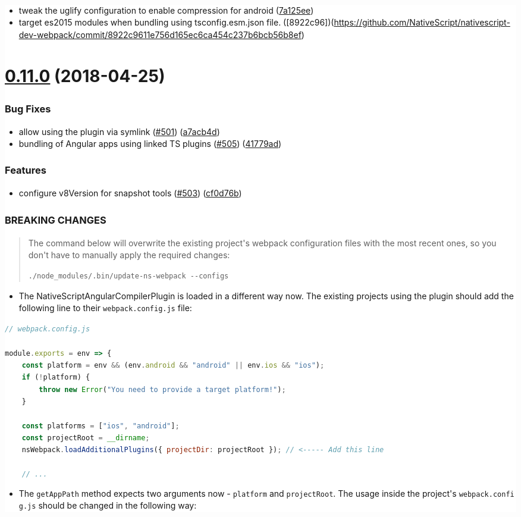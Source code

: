 * tweak the uglify configuration to enable compression for android ([7a125ee](https://github.com/NativeScript/nativescript-dev-webpack/commit/7a125ee))
* target es2015 modules when bundling using tsconfig.esm.json file. ([8922c96])(https://github.com/NativeScript/nativescript-dev-webpack/commit/8922c9611e756d165ec6ca454c237b6bcb56b8ef)


<a name="0.11.0"></a>
# [0.11.0](https://github.com/NativeScript/nativescript-dev-webpack/compare/0.10.2...0.11.0) (2018-04-25)


### Bug Fixes

* allow using the plugin via symlink ([#501](https://github.com/NativeScript/nativescript-dev-webpack/issues/501)) ([a7acb4d](https://github.com/NativeScript/nativescript-dev-webpack/commit/a7acb4d))
* bundling of Angular apps using linked TS plugins ([#505](https://github.com/NativeScript/nativescript-dev-webpack/issues/505)) ([41779ad](https://github.com/NativeScript/nativescript-dev-webpack/commit/41779ad))


### Features

* configure v8Version for snapshot tools ([#503](https://github.com/NativeScript/nativescript-dev-webpack/issues/503)) ([cf0d76b](https://github.com/NativeScript/nativescript-dev-webpack/commit/cf0d76b))

### BREAKING CHANGES

> The command below will overwrite the existing project's webpack configuration files with the most recent ones, so you don't have to manually apply the required changes:
> ```
> ./node_modules/.bin/update-ns-webpack --configs
> ```

* The NativeScriptAngularCompilerPlugin is loaded in a different way now. The existing projects using the plugin should add the following line to their `webpack.config.js` file:
``` js
// webpack.config.js

module.exports = env => {
    const platform = env && (env.android && "android" || env.ios && "ios");
    if (!platform) {
        throw new Error("You need to provide a target platform!");
    }

    const platforms = ["ios", "android"];
    const projectRoot = __dirname;
    nsWebpack.loadAdditionalPlugins({ projectDir: projectRoot }); // <----- Add this line

    // ...
```

* The `getAppPath` method expects two arguments now - `platform` and `projectRoot`. The usage inside the project's `webpack.config.js` should be changed in the following way:
